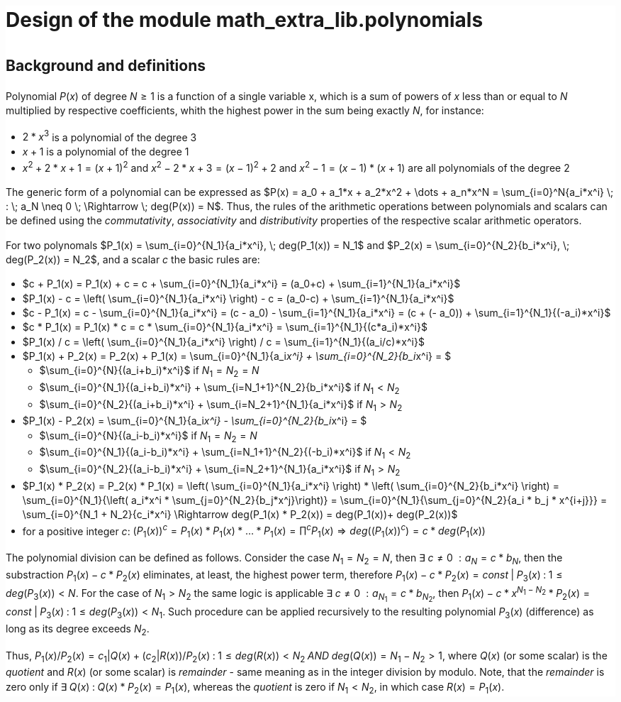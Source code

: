 # Design of the module math_extra_lib.polynomials

## Background and definitions

Polynomial $P(x)$ of degree $N \geq 1$ is a function of a single variable x, which is a sum of powers of *x* less than or equal to *N* multiplied by respective coefficients, whith the highest power in the sum being exactly *N*, for instance:

* $2*x^3$ is a polynomial of the degree 3
* $x+1$ is a polynomial of the degree 1
* $x^2 + 2 * x + 1 = (x+1)^2$ and $x^2 - 2 * x + 3 = (x-1)^2 + 2$ and $x^2 - 1 = (x-1)*(x+1)$ are all polynomials of the degree 2

The generic form of a polynomial can be expressed as $P(x) = a_0 + a_1*x + a_2*x^2 + \dots + a_n*x^N = \sum_{i=0}^N{a_i*x^i} \; : \; a_N \neq 0 \; \Rightarrow \; deg(P(x)) = N$. Thus, the rules of the arithmetic operations between polynomials and scalars can be defined using the *commutativity*, *associativity* and *distributivity* properties of the respective scalar arithmetic operators.

For two polynomals $P_1(x) = \sum_{i=0}^{N_1}{a_i*x^i}, \; deg(P_1(x)) = N_1$ and $P_2(x) = \sum_{i=0}^{N_2}{b_i*x^i}, \; deg(P_2(x)) = N_2$, and a scalar $c$ the basic rules are:

* $c + P_1(x) = P_1(x) + c = c + \sum_{i=0}^{N_1}{a_i*x^i} = (a_0+c) + \sum_{i=1}^{N_1}{a_i*x^i}$
* $P_1(x) - c = \left( \sum_{i=0}^{N_1}{a_i*x^i} \right) - c = (a_0-c) + \sum_{i=1}^{N_1}{a_i*x^i}$
* $c - P_1(x) = c - \sum_{i=0}^{N_1}{a_i*x^i} = (c - a_0) - \sum_{i=1}^{N_1}{a_i*x^i} = (c + (- a_0)) + \sum_{i=1}^{N_1}{(-a_i)*x^i}$
* $c * P_1(x) = P_1(x) * c = c * \sum_{i=0}^{N_1}{a_i*x^i} = \sum_{i=1}^{N_1}{(c*a_i)*x^i}$
* $P_1(x) / c = \left( \sum_{i=0}^{N_1}{a_i*x^i} \right) / c = \sum_{i=1}^{N_1}{(a_i/c)*x^i}$
* $P_1(x) + P_2(x) = P_2(x) + P_1(x) = \sum_{i=0}^{N_1}{a_i*x^i} + \sum_{i=0}^{N_2}{b_i*x^i} = $
  * $\sum_{i=0}^{N}{(a_i+b_i)*x^i}$ if $N_1 = N_2 = N$
  * $\sum_{i=0}^{N_1}{(a_i+b_i)*x^i} + \sum_{i=N_1+1}^{N_2}{b_i*x^i}$ if $N_1 < N_2$
  * $\sum_{i=0}^{N_2}{(a_i+b_i)*x^i} + \sum_{i=N_2+1}^{N_1}{a_i*x^i}$ if $N_1 > N_2$
* $P_1(x) - P_2(x) = \sum_{i=0}^{N_1}{a_i*x^i} - \sum_{i=0}^{N_2}{b_i*x^i} = $
  * $\sum_{i=0}^{N}{(a_i-b_i)*x^i}$ if $N_1 = N_2 = N$
  * $\sum_{i=0}^{N_1}{(a_i-b_i)*x^i} + \sum_{i=N_1+1}^{N_2}{(-b_i)*x^i}$ if $N_1 < N_2$
  * $\sum_{i=0}^{N_2}{(a_i-b_i)*x^i} + \sum_{i=N_2+1}^{N_1}{a_i*x^i}$ if $N_1 > N_2$
* $P_1(x) * P_2(x) = P_2(x) * P_1(x) = \left( \sum_{i=0}^{N_1}{a_i*x^i} \right) * \left( \sum_{i=0}^{N_2}{b_i*x^i} \right) = \sum_{i=0}^{N_1}{\left( a_i*x^i * \sum_{j=0}^{N_2}{b_j*x^j}\right)} = \sum_{i=0}^{N_1}{\sum_{j=0}^{N_2}{a_i * b_j * x^{i+j}}} = \sum_{i=0}^{N_1 + N_2}{c_i*x^i} \Rightarrow deg(P_1(x) * P_2(x)) = deg(P_1(x))+ deg(P_2(x))$
* for a positive integer *c*: $\left( P_1(x)\right)^c = P_1(x) * P_1(x) * \dots * P_1(x) = \prod^c{P_1(x)} \Rightarrow deg(\left( P_1(x)\right)^c) = c * deg(P_1(x))$

The polynomial division can be defined as follows. Consider the case $N_1=N_2=N$, then $\exists \; c \neq 0 \; : a_N = c * b_N$, then the substraction $P_1(x) - c * P_2(x)$ eliminates, at least, the highest power term, therefore $P_1(x) - c * P_2(x)= const \; | \; P_3(x) \; : \; 1 \leq deg(P_3(x)) < N$. For the case of $N_1 > N_2$ the same logic is applicable $\exists \; c \neq 0 \; : a_{N_1} = c * b_{N_2}$, then $P_1(x) - c * x^{N_1-N_2} * P_2(x)= const \; | \; P_3(x) \; : \; 1 \leq deg(P_3(x)) < N_1$. Such procedure can be applied recursively to the resulting polynomial $P_3(x)$ (difference) as long as its degree exceeds $N_2$.

Thus, $P_1(x) / P_2(x) = c_1 | Q(x) + (c_2 | R(x))/P_2(x) \; : \; 1 \leq deg(R(x)) < N_2 \; AND \; deg(Q(x)) = N_1 - N_2 > 1$, where $Q(x)$ (or some scalar) is the *quotient* and $R(x)$ (or some scalar) is *remainder* - same meaning as in the integer division by modulo. Note, that the *remainder* is zero only if $\exists \; Q(x) \; : \; Q(x)*P_2(x) = P_1(x)$, whereas the *quotient* is zero if $N_1 < N_2$, in which case $R(x) = P_1(x)$.
